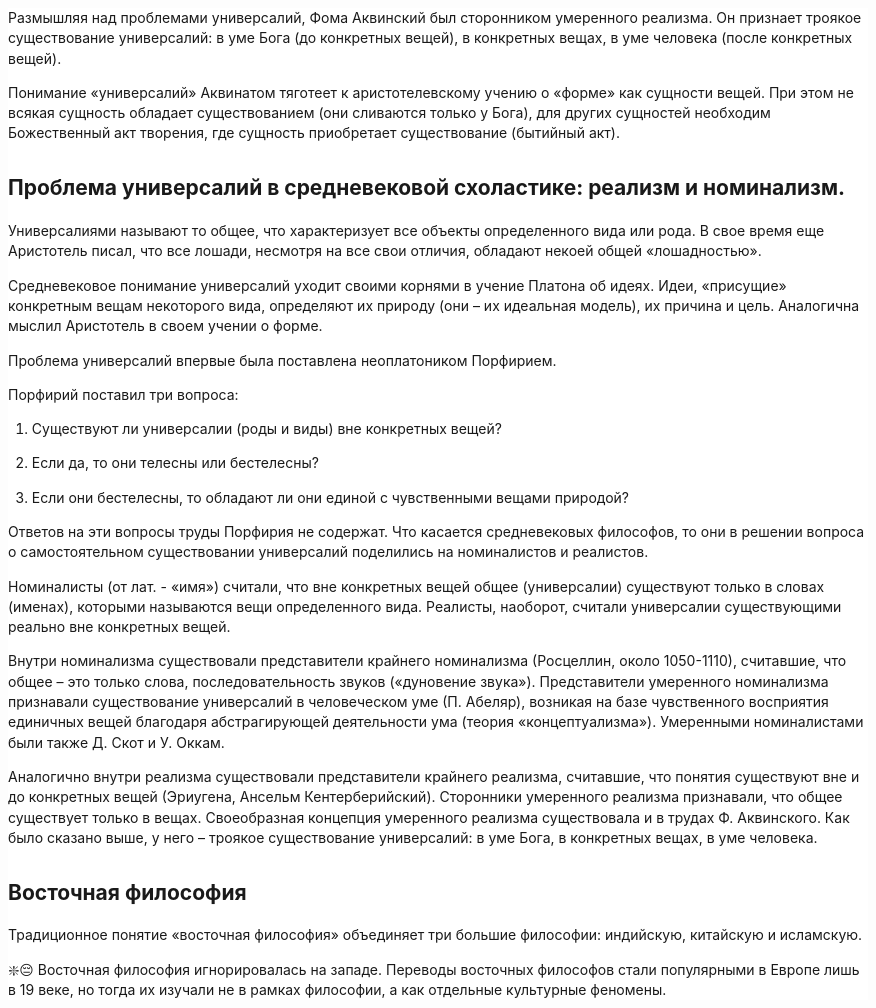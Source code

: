Размышляя над проблемами универсалий, Фома Аквинский был сторонником умеренного реализма. Он признает троякое существование универсалий: в уме Бога (до конкретных вещей), в конкретных вещах, в уме человека (после конкретных вещей).

Понимание «универсалий» Аквинатом тяготеет к аристотелевскому учению о «форме» как сущности вещей. При этом не всякая сущность обладает существованием (они сливаются только у Бога), для других сущностей необходим Божественный акт творения, где сущность приобретает существование (бытийный акт).

## Проблема универсалий в средневековой схоластике: реализм и номинализм.

Универсалиями называют то общее, что характеризует все объекты определенного вида или рода. В свое время еще Аристотель писал, что все лошади, несмотря на все свои отличия, обладают некоей общей «лошадностью».

Средневековое понимание универсалий уходит своими корнями в учение Платона об идеях. Идеи, «присущие» конкретным вещам некоторого вида, определяют их природу (они – их идеальная модель), их причина и цель. Аналогична мыслил Аристотель в своем учении о форме.

Проблема универсалий впервые была поставлена неоплатоником Порфирием.

Порфирий поставил три вопроса:

1. Существуют ли универсалии (роды и виды) вне конкретных вещей?

2. Если да, то они телесны или бестелесны?

3. Если они бестелесны, то обладают ли они единой с чувственными вещами природой?

Ответов на эти вопросы труды Порфирия не содержат. Что касается средневековых философов, то они в решении вопроса о самостоятельном существовании универсалий поделились на номиналистов и реалистов.

Номиналисты (от лат. - «имя») считали, что вне конкретных вещей общее (универсалии) существуют только в словах (именах), которыми называются вещи определенного вида. Реалисты, наоборот, считали универсалии существующими реально вне конкретных вещей.

Внутри номинализма существовали представители крайнего номинализма (Росцеллин, около 1050-1110), считавшие, что общее – это только слова, последовательность звуков («дуновение звука»). Представители умеренного номинализма признавали существование универсалий в человеческом уме (П. Абеляр), возникая на базе чувственного восприятия единичных вещей благодаря абстрагирующей деятельности ума (теория «концептуализма»). Умеренными номиналистами были также Д. Скот и У. Оккам.

Аналогично внутри реализма существовали представители крайнего реализма, считавшие, что понятия существуют вне и до конкретных вещей (Эриугена, Ансельм Кентерберийский). Сторонники умеренного реализма признавали, что общее существует только в вещах. Своеобразная концепция умеренного реализма существовала и в трудах Ф. Аквинского. Как было сказано выше, у него – троякое существование универсалий: в уме Бога, в конкретных вещах, в уме человека.

## Восточная философия
Традиционное понятие «восточная философия» объединяет три большие философии: индийскую, китайскую и исламскую.

❇️😔 Восточная философия игнорировалась на западе. Переводы восточных философов стали популярными в Европе лишь в 19 веке, но тогда их изучали не в рамках философии, а как отдельные культурные феномены.
